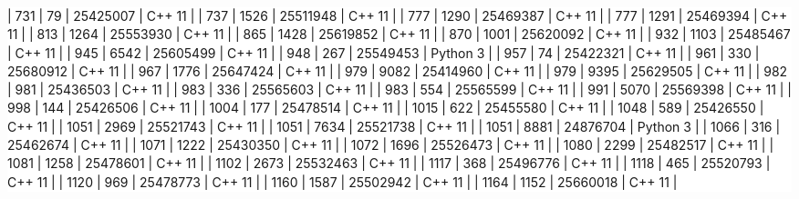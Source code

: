 | 731 | 79 | 25425007 | C++ 11 |
| 737 | 1526 | 25511948 | C++ 11 |
| 777 | 1290 | 25469387 | C++ 11 |
| 777 | 1291 | 25469394 | C++ 11 |
| 813 | 1264 | 25553930 | C++ 11 |
| 865 | 1428 | 25619852 | C++ 11 |
| 870 | 1001 | 25620092 | C++ 11 |
| 932 | 1103 | 25485467 | C++ 11 |
| 945 | 6542 | 25605499 | C++ 11 |
| 948 | 267 | 25549453 | Python 3 |
| 957 | 74 | 25422321 | C++ 11 |
| 961 | 330 | 25680912 | C++ 11 |
| 967 | 1776 | 25647424 | C++ 11 |
| 979 | 9082 | 25414960 | C++ 11 |
| 979 | 9395 | 25629505 | C++ 11 |
| 982 | 981 | 25436503 | C++ 11 |
| 983 | 336 | 25565603 | C++ 11 |
| 983 | 554 | 25565599 | C++ 11 |
| 991 | 5070 | 25569398 | C++ 11 |
| 998 | 144 | 25426506 | C++ 11 |
| 1004 | 177 | 25478514 | C++ 11 |
| 1015 | 622 | 25455580 | C++ 11 |
| 1048 | 589 | 25426550 | C++ 11 |
| 1051 | 2969 | 25521743 | C++ 11 |
| 1051 | 7634 | 25521738 | C++ 11 |
| 1051 | 8881 | 24876704 | Python 3 |
| 1066 | 316 | 25462674 | C++ 11 |
| 1071 | 1222 | 25430350 | C++ 11 |
| 1072 | 1696 | 25526473 | C++ 11 |
| 1080 | 2299 | 25482517 | C++ 11 |
| 1081 | 1258 | 25478601 | C++ 11 |
| 1102 | 2673 | 25532463 | C++ 11 |
| 1117 | 368 | 25496776 | C++ 11 |
| 1118 | 465 | 25520793 | C++ 11 |
| 1120 | 969 | 25478773 | C++ 11 |
| 1160 | 1587 | 25502942 | C++ 11 |
| 1164 | 1152 | 25660018 | C++ 11 |